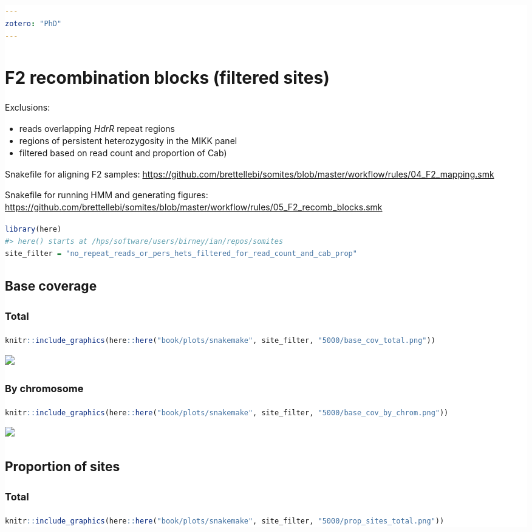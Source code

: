 ```yaml
---
zotero: "PhD"
---
```


# F2 recombination blocks (filtered sites)

Exclusions:
*   reads overlapping *HdrR* repeat regions
*   regions of persistent heterozygosity in the MIKK panel
*   filtered based on read count and proportion of Cab)

Snakefile for aligning F2 samples: https://github.com/brettellebi/somites/blob/master/workflow/rules/04_F2_mapping.smk

Snakefile for running HMM and generating figures: https://github.com/brettellebi/somites/blob/master/workflow/rules/05_F2_recomb_blocks.smk


```r
library(here)
#> here() starts at /hps/software/users/birney/ian/repos/somites
site_filter = "no_repeat_reads_or_pers_hets_filtered_for_read_count_and_cab_prop"
```

## Base coverage

### Total


```r
knitr::include_graphics(here::here("book/plots/snakemake", site_filter, "5000/base_cov_total.png"))
```

<img src="/hps/software/users/birney/ian/repos/somites/book/plots/snakemake/no_repeat_reads_or_pers_hets_filtered_for_read_count_and_cab_prop/5000/base_cov_total.png" width="100%" />

### By chromosome


```r
knitr::include_graphics(here::here("book/plots/snakemake", site_filter, "5000/base_cov_by_chrom.png"))
```

<img src="/hps/software/users/birney/ian/repos/somites/book/plots/snakemake/no_repeat_reads_or_pers_hets_filtered_for_read_count_and_cab_prop/5000/base_cov_by_chrom.png" width="100%" />

## Proportion of sites

### Total


```r
knitr::include_graphics(here::here("book/plots/snakemake", site_filter, "5000/prop_sites_total.png"))
```
